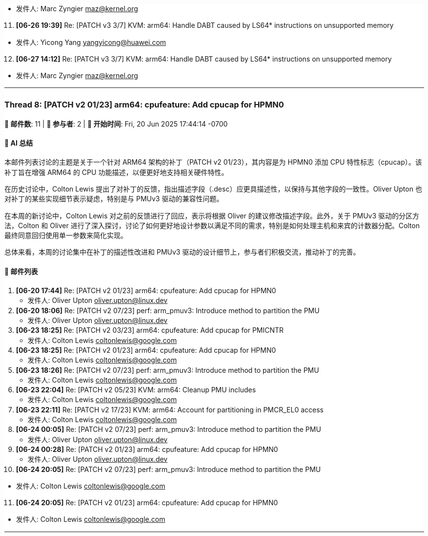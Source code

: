    - 发件人: Marc Zyngier <maz@kernel.org>
11. **[06-26 19:39]** Re: [PATCH v3 3/7] KVM: arm64: Handle DABT caused by LS64*
 instructions on unsupported memory
   - 发件人: Yicong Yang <yangyicong@huawei.com>
12. **[06-27 14:12]** Re: [PATCH v3 3/7] KVM: arm64: Handle DABT caused by LS64* instructions on unsupported memory
   - 发件人: Marc Zyngier <maz@kernel.org>

---

### Thread 8: [PATCH v2 01/23] arm64: cpufeature: Add cpucap for HPMN0

**📧 邮件数**: 11 | **👥 参与者**: 2 | **📅 开始时间**: Fri, 20 Jun 2025 17:44:14 -0700

#### 🤖 AI 总结

本邮件列表讨论的主题是关于一个针对 ARM64 架构的补丁（PATCH v2 01/23），其内容是为 HPMN0 添加 CPU 特性标志（cpucap）。该补丁旨在增强 ARM64 的 CPU 功能描述，以便更好地支持相关硬件特性。

在历史讨论中，Colton Lewis 提出了对补丁的反馈，指出描述字段（.desc）应更具描述性，以保持与其他字段的一致性。Oliver Upton 也对补丁的某些实现细节表示疑虑，特别是与 PMUv3 驱动的兼容性问题。

在本周的新讨论中，Colton Lewis 对之前的反馈进行了回应，表示将根据 Oliver 的建议修改描述字段。此外，关于 PMUv3 驱动的分区方法，Colton 和 Oliver 进行了深入探讨，讨论了如何更好地设计参数以满足不同的需求，特别是如何处理主机和来宾的计数器分配。Colton 最终同意回归使用单一参数来简化实现。

总体来看，本周的讨论集中在补丁的描述性改进和 PMUv3 驱动的设计细节上，参与者们积极交流，推动补丁的完善。

#### 📝 邮件列表

1. **[06-20 17:44]** Re: [PATCH v2 01/23] arm64: cpufeature: Add cpucap for HPMN0
   - 发件人: Oliver Upton <oliver.upton@linux.dev>
2. **[06-20 18:06]** Re: [PATCH v2 07/23] perf: arm_pmuv3: Introduce method to partition
 the PMU
   - 发件人: Oliver Upton <oliver.upton@linux.dev>
3. **[06-23 18:25]** Re: [PATCH v2 03/23] arm64: cpufeature: Add cpucap for PMICNTR
   - 发件人: Colton Lewis <coltonlewis@google.com>
4. **[06-23 18:25]** Re: [PATCH v2 01/23] arm64: cpufeature: Add cpucap for HPMN0
   - 发件人: Colton Lewis <coltonlewis@google.com>
5. **[06-23 18:26]** Re: [PATCH v2 07/23] perf: arm_pmuv3: Introduce method to partition
 the PMU
   - 发件人: Colton Lewis <coltonlewis@google.com>
6. **[06-23 22:04]** Re: [PATCH v2 05/23] KVM: arm64: Cleanup PMU includes
   - 发件人: Colton Lewis <coltonlewis@google.com>
7. **[06-23 22:11]** Re: [PATCH v2 17/23] KVM: arm64: Account for partitioning in PMCR_EL0 access
   - 发件人: Colton Lewis <coltonlewis@google.com>
8. **[06-24 00:05]** Re: [PATCH v2 07/23] perf: arm_pmuv3: Introduce method to partition
 the PMU
   - 发件人: Oliver Upton <oliver.upton@linux.dev>
9. **[06-24 00:28]** Re: [PATCH v2 01/23] arm64: cpufeature: Add cpucap for HPMN0
   - 发件人: Oliver Upton <oliver.upton@linux.dev>
10. **[06-24 20:05]** Re: [PATCH v2 07/23] perf: arm_pmuv3: Introduce method to partition
 the PMU
   - 发件人: Colton Lewis <coltonlewis@google.com>
11. **[06-24 20:05]** Re: [PATCH v2 01/23] arm64: cpufeature: Add cpucap for HPMN0
   - 发件人: Colton Lewis <coltonlewis@google.com>

---